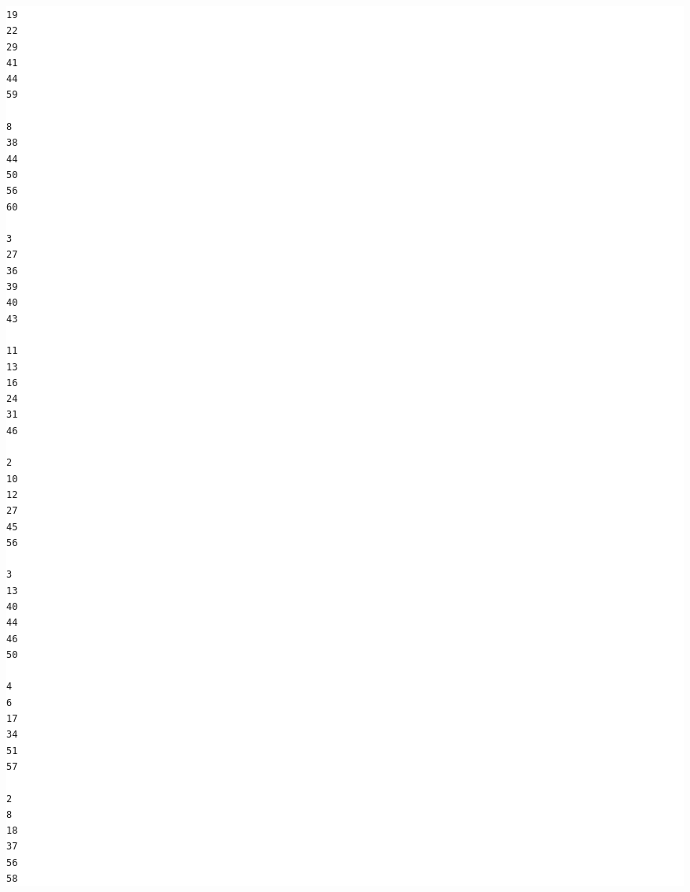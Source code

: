     19
    22
    29
    41
    44
    59

    8
    38
    44
    50
    56
    60

    3
    27
    36
    39
    40
    43

    11
    13
    16
    24
    31
    46

    2
    10
    12
    27
    45
    56

    3
    13
    40
    44
    46
    50

    4
    6
    17
    34
    51
    57

    2
    8
    18
    37
    56
    58
